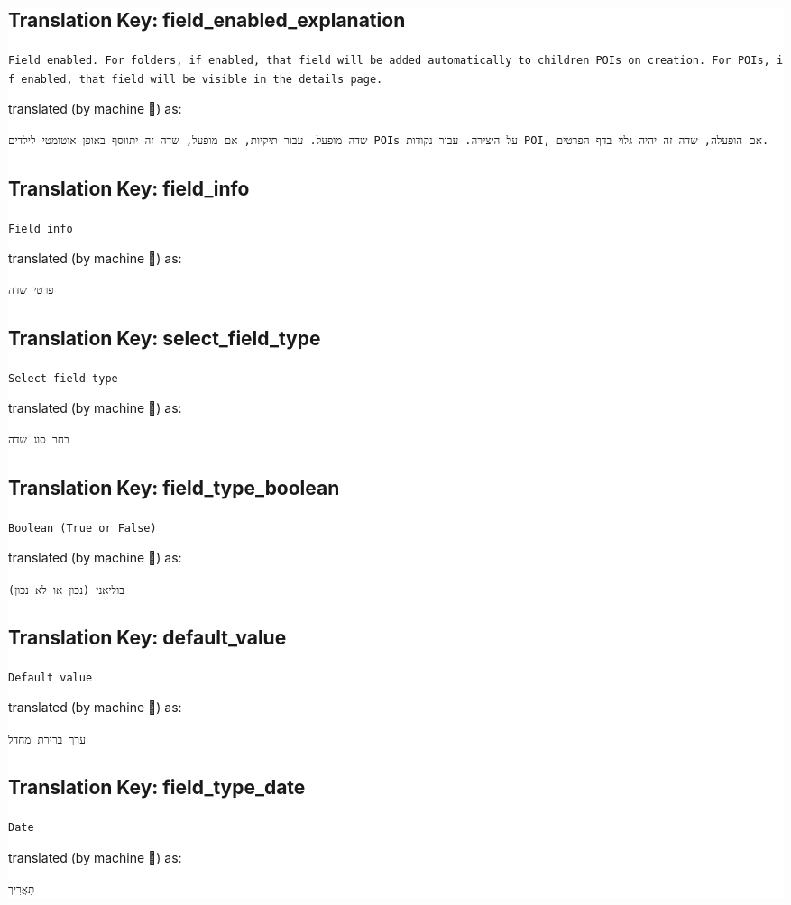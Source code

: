 
## Translation Key: field_enabled_explanation
```
Field enabled. For folders, if enabled, that field will be added automatically to children POIs on creation. For POIs, if enabled, that field will be visible in the details page.
```
translated (by machine 🤖) as:
```
שדה מופעל. עבור תיקיות, אם מופעל, שדה זה יתווסף באופן אוטומטי לילדים POIs על היצירה. עבור נקודות POI, אם הופעלה, שדה זה יהיה גלוי בדף הפרטים.
```


## Translation Key: field_info
```
Field info
```
translated (by machine 🤖) as:
```
פרטי שדה
```


## Translation Key: select_field_type
```
Select field type
```
translated (by machine 🤖) as:
```
בחר סוג שדה
```


## Translation Key: field_type_boolean
```
Boolean (True or False)
```
translated (by machine 🤖) as:
```
בוליאני (נכון או לא נכון)
```


## Translation Key: default_value
```
Default value
```
translated (by machine 🤖) as:
```
ערך ברירת מחדל
```


## Translation Key: field_type_date
```
Date
```
translated (by machine 🤖) as:
```
תַאֲרִיך
```
